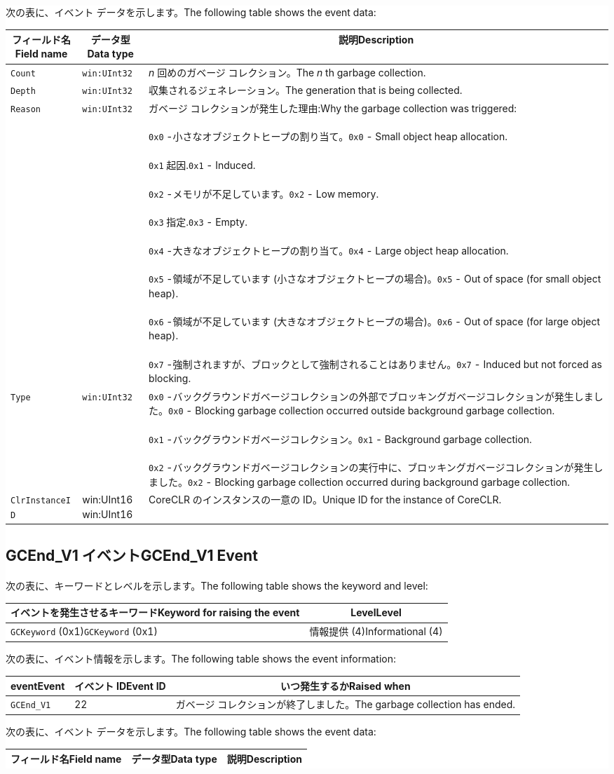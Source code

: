 <span data-ttu-id="3e9df-118">次の表に、イベント データを示します。</span><span class="sxs-lookup"><span data-stu-id="3e9df-118">The following table shows the event data:</span></span>

|<span data-ttu-id="3e9df-119">フィールド名</span><span class="sxs-lookup"><span data-stu-id="3e9df-119">Field name</span></span>|<span data-ttu-id="3e9df-120">データ型</span><span class="sxs-lookup"><span data-stu-id="3e9df-120">Data type</span></span>|<span data-ttu-id="3e9df-121">説明</span><span class="sxs-lookup"><span data-stu-id="3e9df-121">Description</span></span>|
|----------------|---------------|-----------------|
|`Count`|`win:UInt32`|<span data-ttu-id="3e9df-122">*n* 回めのガベージ コレクション。</span><span class="sxs-lookup"><span data-stu-id="3e9df-122">The *n* th garbage collection.</span></span>|
|`Depth`|`win:UInt32`|<span data-ttu-id="3e9df-123">収集されるジェネレーション。</span><span class="sxs-lookup"><span data-stu-id="3e9df-123">The generation that is being collected.</span></span>|
|`Reason`|`win:UInt32`|<span data-ttu-id="3e9df-124">ガベージ コレクションが発生した理由:</span><span class="sxs-lookup"><span data-stu-id="3e9df-124">Why the garbage collection was triggered:</span></span><br /><br /> <span data-ttu-id="3e9df-125">`0x0` -小さなオブジェクトヒープの割り当て。</span><span class="sxs-lookup"><span data-stu-id="3e9df-125">`0x0` - Small object heap allocation.</span></span><br /><br /> <span data-ttu-id="3e9df-126">`0x1` 起因.</span><span class="sxs-lookup"><span data-stu-id="3e9df-126">`0x1` - Induced.</span></span><br /><br /> <span data-ttu-id="3e9df-127">`0x2` -メモリが不足しています。</span><span class="sxs-lookup"><span data-stu-id="3e9df-127">`0x2` - Low memory.</span></span><br /><br /> <span data-ttu-id="3e9df-128">`0x3` 指定.</span><span class="sxs-lookup"><span data-stu-id="3e9df-128">`0x3` - Empty.</span></span><br /><br /> <span data-ttu-id="3e9df-129">`0x4` -大きなオブジェクトヒープの割り当て。</span><span class="sxs-lookup"><span data-stu-id="3e9df-129">`0x4` - Large object heap allocation.</span></span><br /><br /> <span data-ttu-id="3e9df-130">`0x5` -領域が不足しています (小さなオブジェクトヒープの場合)。</span><span class="sxs-lookup"><span data-stu-id="3e9df-130">`0x5` - Out of space (for small object heap).</span></span><br /><br /> <span data-ttu-id="3e9df-131">`0x6` -領域が不足しています (大きなオブジェクトヒープの場合)。</span><span class="sxs-lookup"><span data-stu-id="3e9df-131">`0x6` - Out of space (for large object heap).</span></span><br /><br /> <span data-ttu-id="3e9df-132">`0x7` -強制されますが、ブロックとして強制されることはありません。</span><span class="sxs-lookup"><span data-stu-id="3e9df-132">`0x7` - Induced but not forced as blocking.</span></span>|
|`Type`|`win:UInt32`|<span data-ttu-id="3e9df-133">`0x0` -バックグラウンドガベージコレクションの外部でブロッキングガベージコレクションが発生しました。</span><span class="sxs-lookup"><span data-stu-id="3e9df-133">`0x0` - Blocking garbage collection occurred outside background garbage collection.</span></span><br /><br /> <span data-ttu-id="3e9df-134">`0x1` -バックグラウンドガベージコレクション。</span><span class="sxs-lookup"><span data-stu-id="3e9df-134">`0x1` - Background garbage collection.</span></span><br /><br /> <span data-ttu-id="3e9df-135">`0x2` -バックグラウンドガベージコレクションの実行中に、ブロッキングガベージコレクションが発生しました。</span><span class="sxs-lookup"><span data-stu-id="3e9df-135">`0x2` - Blocking garbage collection occurred during background garbage collection.</span></span>|
|`ClrInstanceID`|<span data-ttu-id="3e9df-136">win:UInt16</span><span class="sxs-lookup"><span data-stu-id="3e9df-136">win:UInt16</span></span>|<span data-ttu-id="3e9df-137">CoreCLR のインスタンスの一意の ID。</span><span class="sxs-lookup"><span data-stu-id="3e9df-137">Unique ID for the instance of CoreCLR.</span></span>|

## <a name="gcend_v1-event"></a><span data-ttu-id="3e9df-138">GCEnd_V1 イベント</span><span class="sxs-lookup"><span data-stu-id="3e9df-138">GCEnd_V1 Event</span></span>

<span data-ttu-id="3e9df-139">次の表に、キーワードとレベルを示します。</span><span class="sxs-lookup"><span data-stu-id="3e9df-139">The following table shows the keyword and level:</span></span>

|<span data-ttu-id="3e9df-140">イベントを発生させるキーワード</span><span class="sxs-lookup"><span data-stu-id="3e9df-140">Keyword for raising the event</span></span>|<span data-ttu-id="3e9df-141">Level</span><span class="sxs-lookup"><span data-stu-id="3e9df-141">Level</span></span>|
|-----------------------------------|-----------|
|<span data-ttu-id="3e9df-142">`GCKeyword` (0x1)</span><span class="sxs-lookup"><span data-stu-id="3e9df-142">`GCKeyword` (0x1)</span></span>|<span data-ttu-id="3e9df-143">情報提供 (4)</span><span class="sxs-lookup"><span data-stu-id="3e9df-143">Informational (4)</span></span>|

<span data-ttu-id="3e9df-144">次の表に、イベント情報を示します。</span><span class="sxs-lookup"><span data-stu-id="3e9df-144">The following table shows the event information:</span></span>

|<span data-ttu-id="3e9df-145">event</span><span class="sxs-lookup"><span data-stu-id="3e9df-145">Event</span></span>|<span data-ttu-id="3e9df-146">イベント ID</span><span class="sxs-lookup"><span data-stu-id="3e9df-146">Event ID</span></span>|<span data-ttu-id="3e9df-147">いつ発生するか</span><span class="sxs-lookup"><span data-stu-id="3e9df-147">Raised when</span></span>|
|-----------|--------------|-----------------|
|`GCEnd_V1`|<span data-ttu-id="3e9df-148">2</span><span class="sxs-lookup"><span data-stu-id="3e9df-148">2</span></span>|<span data-ttu-id="3e9df-149">ガベージ コレクションが終了しました。</span><span class="sxs-lookup"><span data-stu-id="3e9df-149">The garbage collection has ended.</span></span>|

<span data-ttu-id="3e9df-150">次の表に、イベント データを示します。</span><span class="sxs-lookup"><span data-stu-id="3e9df-150">The following table shows the event data:</span></span>

|<span data-ttu-id="3e9df-151">フィールド名</span><span class="sxs-lookup"><span data-stu-id="3e9df-151">Field name</span></span>|<span data-ttu-id="3e9df-152">データ型</span><span class="sxs-lookup"><span data-stu-id="3e9df-152">Data type</span></span>|<span data-ttu-id="3e9df-153">説明</span><span class="sxs-lookup"><span data-stu-id="3e9df-153">Description</span></span>|
|----------------|---------------|-----------------|